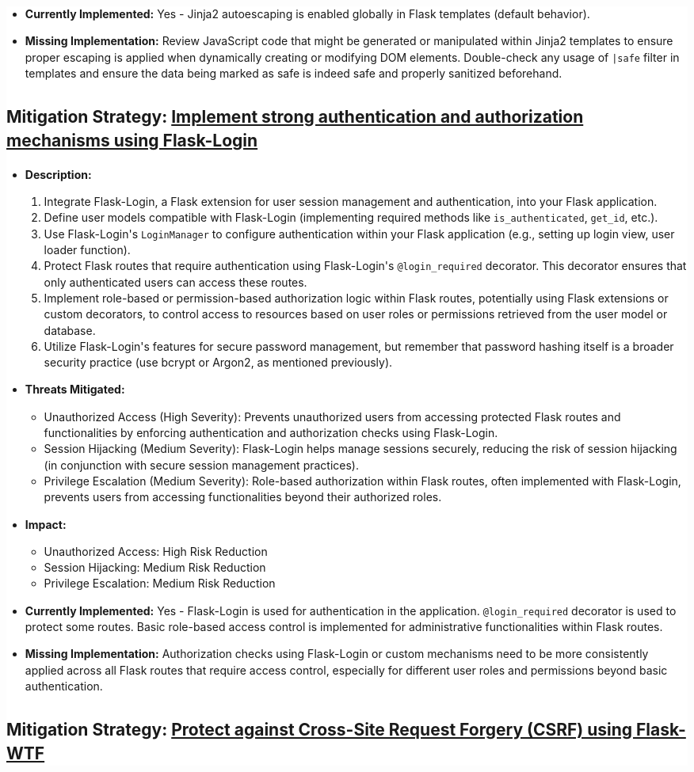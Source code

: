 *   **Currently Implemented:** Yes - Jinja2 autoescaping is enabled globally in Flask templates (default behavior).

*   **Missing Implementation:** Review JavaScript code that might be generated or manipulated within Jinja2 templates to ensure proper escaping is applied when dynamically creating or modifying DOM elements.  Double-check any usage of `|safe` filter in templates and ensure the data being marked as safe is indeed safe and properly sanitized beforehand.

## Mitigation Strategy: [Implement strong authentication and authorization mechanisms using Flask-Login](./mitigation_strategies/implement_strong_authentication_and_authorization_mechanisms_using_flask-login.md)

*   **Description:**
    1.  Integrate Flask-Login, a Flask extension for user session management and authentication, into your Flask application.
    2.  Define user models compatible with Flask-Login (implementing required methods like `is_authenticated`, `get_id`, etc.).
    3.  Use Flask-Login's `LoginManager` to configure authentication within your Flask application (e.g., setting up login view, user loader function).
    4.  Protect Flask routes that require authentication using Flask-Login's `@login_required` decorator. This decorator ensures that only authenticated users can access these routes.
    5.  Implement role-based or permission-based authorization logic within Flask routes, potentially using Flask extensions or custom decorators, to control access to resources based on user roles or permissions retrieved from the user model or database.
    6.  Utilize Flask-Login's features for secure password management, but remember that password hashing itself is a broader security practice (use bcrypt or Argon2, as mentioned previously).

*   **Threats Mitigated:**
    *   Unauthorized Access (High Severity): Prevents unauthorized users from accessing protected Flask routes and functionalities by enforcing authentication and authorization checks using Flask-Login.
    *   Session Hijacking (Medium Severity): Flask-Login helps manage sessions securely, reducing the risk of session hijacking (in conjunction with secure session management practices).
    *   Privilege Escalation (Medium Severity): Role-based authorization within Flask routes, often implemented with Flask-Login, prevents users from accessing functionalities beyond their authorized roles.

*   **Impact:**
    *   Unauthorized Access: High Risk Reduction
    *   Session Hijacking: Medium Risk Reduction
    *   Privilege Escalation: Medium Risk Reduction

*   **Currently Implemented:** Yes - Flask-Login is used for authentication in the application. `@login_required` decorator is used to protect some routes. Basic role-based access control is implemented for administrative functionalities within Flask routes.

*   **Missing Implementation:** Authorization checks using Flask-Login or custom mechanisms need to be more consistently applied across all Flask routes that require access control, especially for different user roles and permissions beyond basic authentication.

## Mitigation Strategy: [Protect against Cross-Site Request Forgery (CSRF) using Flask-WTF](./mitigation_strategies/protect_against_cross-site_request_forgery__csrf__using_flask-wtf.md)
